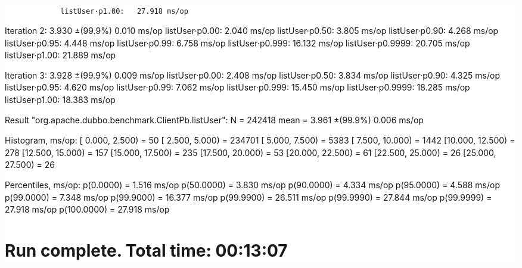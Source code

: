                  listUser·p1.00:   27.918 ms/op

Iteration   2: 3.930 ±(99.9%) 0.010 ms/op
                 listUser·p0.00:   2.040 ms/op
                 listUser·p0.50:   3.805 ms/op
                 listUser·p0.90:   4.268 ms/op
                 listUser·p0.95:   4.448 ms/op
                 listUser·p0.99:   6.758 ms/op
                 listUser·p0.999:  16.132 ms/op
                 listUser·p0.9999: 20.705 ms/op
                 listUser·p1.00:   21.889 ms/op

Iteration   3: 3.928 ±(99.9%) 0.009 ms/op
                 listUser·p0.00:   2.408 ms/op
                 listUser·p0.50:   3.834 ms/op
                 listUser·p0.90:   4.325 ms/op
                 listUser·p0.95:   4.620 ms/op
                 listUser·p0.99:   7.062 ms/op
                 listUser·p0.999:  15.450 ms/op
                 listUser·p0.9999: 18.285 ms/op
                 listUser·p1.00:   18.383 ms/op



Result "org.apache.dubbo.benchmark.ClientPb.listUser":
  N = 242418
  mean =      3.961 ±(99.9%) 0.006 ms/op

  Histogram, ms/op:
    [ 0.000,  2.500) = 50 
    [ 2.500,  5.000) = 234701 
    [ 5.000,  7.500) = 5383 
    [ 7.500, 10.000) = 1442 
    [10.000, 12.500) = 278 
    [12.500, 15.000) = 157 
    [15.000, 17.500) = 235 
    [17.500, 20.000) = 53 
    [20.000, 22.500) = 61 
    [22.500, 25.000) = 26 
    [25.000, 27.500) = 26 

  Percentiles, ms/op:
      p(0.0000) =      1.516 ms/op
     p(50.0000) =      3.830 ms/op
     p(90.0000) =      4.334 ms/op
     p(95.0000) =      4.588 ms/op
     p(99.0000) =      7.348 ms/op
     p(99.9000) =     16.377 ms/op
     p(99.9900) =     26.511 ms/op
     p(99.9990) =     27.844 ms/op
     p(99.9999) =     27.918 ms/op
    p(100.0000) =     27.918 ms/op


# Run complete. Total time: 00:13:07
